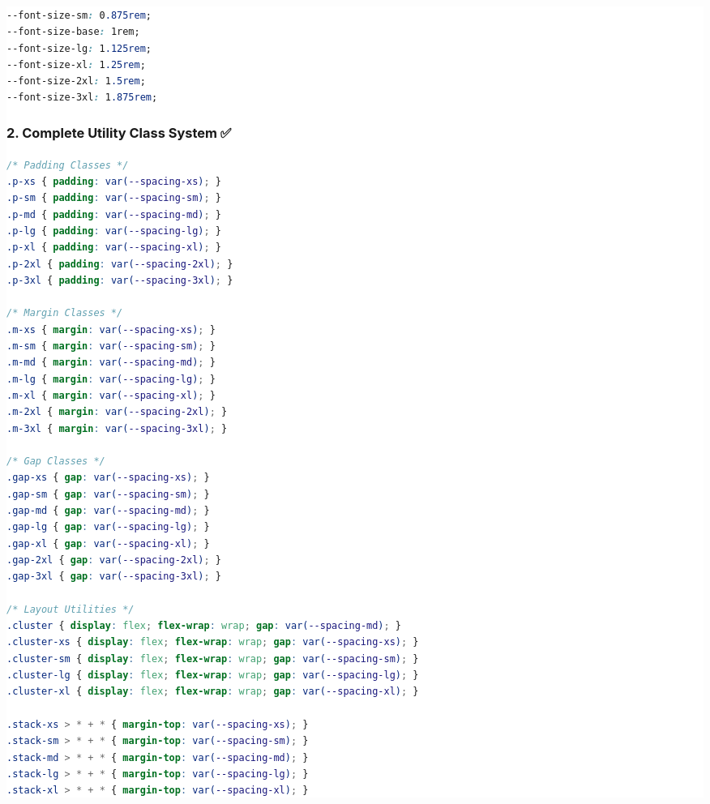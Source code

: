 ```css
--font-size-sm: 0.875rem;
--font-size-base: 1rem;
--font-size-lg: 1.125rem;
--font-size-xl: 1.25rem;
--font-size-2xl: 1.5rem;
--font-size-3xl: 1.875rem;
```

### **2. Complete Utility Class System** ✅
```css
/* Padding Classes */
.p-xs { padding: var(--spacing-xs); }
.p-sm { padding: var(--spacing-sm); }
.p-md { padding: var(--spacing-md); }
.p-lg { padding: var(--spacing-lg); }
.p-xl { padding: var(--spacing-xl); }
.p-2xl { padding: var(--spacing-2xl); }
.p-3xl { padding: var(--spacing-3xl); }

/* Margin Classes */
.m-xs { margin: var(--spacing-xs); }
.m-sm { margin: var(--spacing-sm); }
.m-md { margin: var(--spacing-md); }
.m-lg { margin: var(--spacing-lg); }
.m-xl { margin: var(--spacing-xl); }
.m-2xl { margin: var(--spacing-2xl); }
.m-3xl { margin: var(--spacing-3xl); }

/* Gap Classes */
.gap-xs { gap: var(--spacing-xs); }
.gap-sm { gap: var(--spacing-sm); }
.gap-md { gap: var(--spacing-md); }
.gap-lg { gap: var(--spacing-lg); }
.gap-xl { gap: var(--spacing-xl); }
.gap-2xl { gap: var(--spacing-2xl); }
.gap-3xl { gap: var(--spacing-3xl); }

/* Layout Utilities */
.cluster { display: flex; flex-wrap: wrap; gap: var(--spacing-md); }
.cluster-xs { display: flex; flex-wrap: wrap; gap: var(--spacing-xs); }
.cluster-sm { display: flex; flex-wrap: wrap; gap: var(--spacing-sm); }
.cluster-lg { display: flex; flex-wrap: wrap; gap: var(--spacing-lg); }
.cluster-xl { display: flex; flex-wrap: wrap; gap: var(--spacing-xl); }

.stack-xs > * + * { margin-top: var(--spacing-xs); }
.stack-sm > * + * { margin-top: var(--spacing-sm); }
.stack-md > * + * { margin-top: var(--spacing-md); }
.stack-lg > * + * { margin-top: var(--spacing-lg); }
.stack-xl > * + * { margin-top: var(--spacing-xl); }
```
